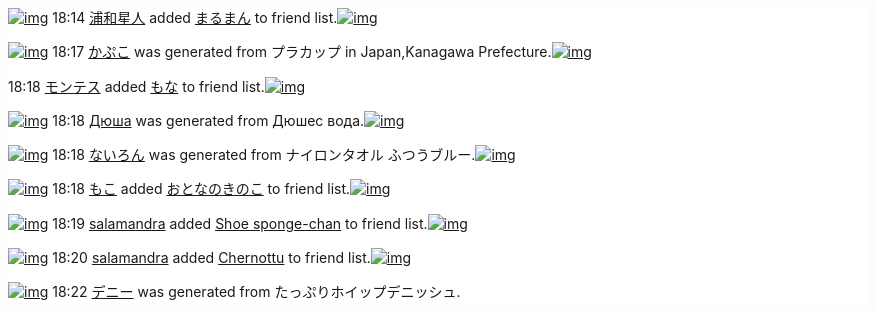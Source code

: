 [![img](http://kacdn02.appspot.com/5262140780838912/3e9c.jpg)](http://www.barcodekanojo.com/user/407831/%E6%B5%A6%E5%92%8C%E6%98%9F%E4%BA%BA) 18:14 [浦和星人](http://www.barcodekanojo.com/user/407831/%E6%B5%A6%E5%92%8C%E6%98%9F%E4%BA%BA) added [まるまん](http://www.barcodekanojo.com/kanojo/13080/%E3%81%BE%E3%82%8B%E3%81%BE%E3%82%93) to friend list.[![img](http://kacdn02.appspot.com/5262140780838912/3e9c.jpg)](http://www.barcodekanojo.com/kanojo/13080/%E3%81%BE%E3%82%8B%E3%81%BE%E3%82%93)

[![img](http://kacdn02.appspot.com/5262140780838912/3e9c.jpg)](http://www.barcodekanojo.com/kanojo/2870618/%E3%81%8B%E3%81%B7%E3%81%93) 18:17 [かぷこ](http://www.barcodekanojo.com/kanojo/2870618/%E3%81%8B%E3%81%B7%E3%81%93) was generated from プラカップ in Japan,Kanagawa Prefecture.[![img](http://kacdn02.appspot.com/5262140780838912/3e9c.jpg)](http://www.barcodekanojo.com/product_images/barcode/5481656/1396343771/50x50x,PE3,P83,P97,PE3,P83,PA9,PE3,P82,PAB,PE3,P83,P83,PE3,P83,P97.jpg,qw=88,ah=88.pagespeed.ic.VKcn27SsEk.jpg)

18:18 [モンテス](http://www.barcodekanojo.com/user/448182/%E3%83%A2%E3%83%B3%E3%83%86%E3%82%B9) added [もな](http://www.barcodekanojo.com/kanojo/2449408/%E3%82%82%E3%81%AA) to friend list.[![img](http://kacdn02.appspot.com/5262140780838912/3e9c.jpg)](http://www.barcodekanojo.com/kanojo/2449408/%E3%82%82%E3%81%AA)

[![img](http://kacdn02.appspot.com/5262140780838912/3e9c.jpg)](http://www.barcodekanojo.com/kanojo/2870620/%D0%94%D1%8E%D1%88%D0%B0) 18:18 [Дюша](http://www.barcodekanojo.com/kanojo/2870620/%D0%94%D1%8E%D1%88%D0%B0) was generated from Дюшес вода.[![img](http://kacdn02.appspot.com/5262140780838912/3e9c.jpg)](http://www.barcodekanojo.com/product_images/barcode/5481659/1396343846/50x50x,PD0,P94,PD1,P8E,PD1,P88,PD0,PB5,PD1,P81,P20,PD0,PB2,PD0,PBE,PD0,PB4,PD0,PB0.jpg,qw=88,ah=88.pagespeed.ic.lZz7HjwKJg.jpg)

[![img](http://kacdn02.appspot.com/5262140780838912/3e9c.jpg)](http://www.barcodekanojo.com/kanojo/2870619/%E3%81%AA%E3%81%84%E3%82%8D%E3%82%93) 18:18 [ないろん](http://www.barcodekanojo.com/kanojo/2870619/%E3%81%AA%E3%81%84%E3%82%8D%E3%82%93) was generated from ナイロンタオル ふつうブルー.[![img](http://kacdn02.appspot.com/5262140780838912/3e9c.jpg)](http://www.barcodekanojo.com/product_images/barcode/2466249/1305399253/50x50x,PE6,PB3,PA1,PE7,PAB,P8B,PE3,P81,PA1,PE3,P81,P8C,PE3,P82,P88,PE3,P81,P8F,PE3,P81,P95,PE3,P81,PA3,PE3,P81,PB1,PE3,P82,P8A,PE3,P81,PA8,PE3,P81,P97,PE3,P81,P9F,PE6,PB4,P97,PE3,P81,P84,PE3,P81,P94,PE3,P81,P93,PE3,P81,PA1,PE3,P81,PAE,PE3,P83,P8A,PE3,P82,PA4,PE3,P83,PAD,PE3,P83,PB3,PE3,P82,PBF,PE3,P82,PAA,PE3,P83,PAB.jpg,qw=88,ah=88.pagespeed.ic.644GHg5TPB.jpg)

[![img](http://kacdn02.appspot.com/5262140780838912/3e9c.jpg)](http://www.barcodekanojo.com/user/401874/%E3%82%82%E3%81%93) 18:18 [もこ](http://www.barcodekanojo.com/user/401874/%E3%82%82%E3%81%93) added [おとなのきのこ](http://www.barcodekanojo.com/kanojo/2523271/%E3%81%8A%E3%81%A8%E3%81%AA%E3%81%AE%E3%81%8D%E3%81%AE%E3%81%93) to friend list.[![img](http://kacdn02.appspot.com/5262140780838912/3e9c.jpg)](http://www.barcodekanojo.com/kanojo/2523271/%E3%81%8A%E3%81%A8%E3%81%AA%E3%81%AE%E3%81%8D%E3%81%AE%E3%81%93)

[![img](http://kacdn02.appspot.com/5262140780838912/3e9c.jpg)](http://www.barcodekanojo.com/user/418279/salamandra) 18:19 [salamandra](http://www.barcodekanojo.com/user/418279/salamandra) added [Shoe sponge-chan](http://www.barcodekanojo.com/kanojo/2484341/Shoe%20sponge-chan) to friend list.[![img](http://kacdn02.appspot.com/5262140780838912/3e9c.jpg)](http://www.barcodekanojo.com/kanojo/2484341/Shoe%20sponge-chan)

[![img](http://kacdn02.appspot.com/5262140780838912/3e9c.jpg)](http://www.barcodekanojo.com/user/418279/salamandra) 18:20 [salamandra](http://www.barcodekanojo.com/user/418279/salamandra) added [Chernottu](http://www.barcodekanojo.com/kanojo/2617382/Chernottu) to friend list.[![img](http://kacdn02.appspot.com/5262140780838912/3e9c.jpg)](http://www.barcodekanojo.com/kanojo/2617382/Chernottu)

[![img](http://kacdn02.appspot.com/5262140780838912/3e9c.jpg)](http://www.barcodekanojo.com/kanojo/2870621/%E3%83%87%E3%83%8B%E3%83%BC) 18:22 [デニー](http://www.barcodekanojo.com/kanojo/2870621/%E3%83%87%E3%83%8B%E3%83%BC) was generated from たっぷりホイップデニッシュ.
